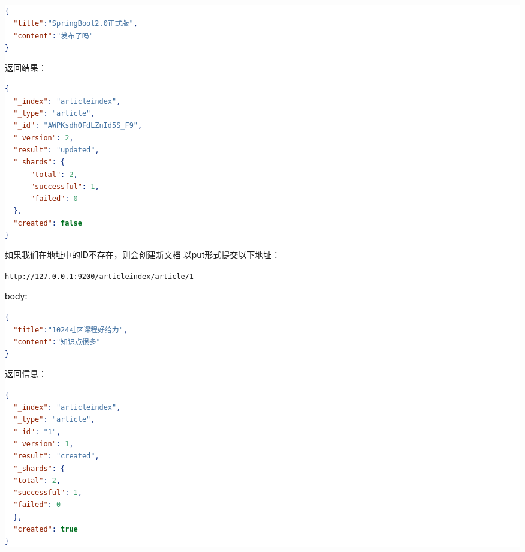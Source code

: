 ~~~json
{
  "title":"SpringBoot2.0正式版",
  "content":"发布了吗"
}
~~~

返回结果：

~~~json
{
  "_index": "articleindex",
  "_type": "article",
  "_id": "AWPKsdh0FdLZnId5S_F9",
  "_version": 2,
  "result": "updated",
  "_shards": {
      "total": 2,
      "successful": 1,
      "failed": 0
  },
  "created": false
}
~~~

如果我们在地址中的ID不存在，则会创建新文档
以put形式提交以下地址：

~~~
http://127.0.0.1:9200/articleindex/article/1
~~~

body:

~~~json
{
  "title":"1024社区课程好给力",
  "content":"知识点很多"
}
~~~

返回信息：

~~~json
{
  "_index": "articleindex",
  "_type": "article",
  "_id": "1",
  "_version": 1,
  "result": "created",
  "_shards": {
  "total": 2,
  "successful": 1,
  "failed": 0
  },
  "created": true
}
~~~
